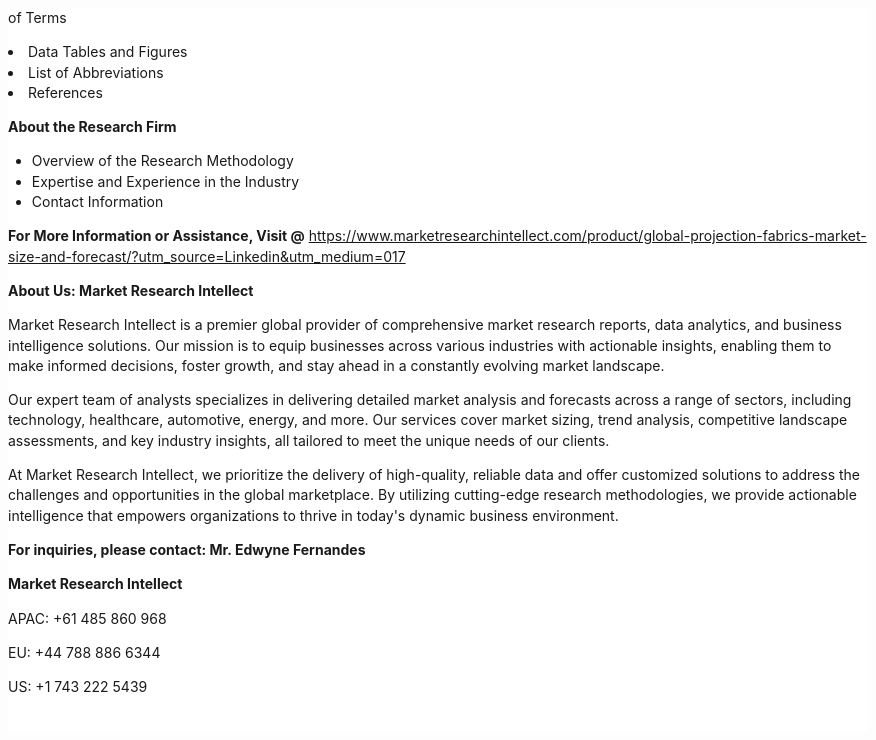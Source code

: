 of Terms</li><li>Data Tables and Figures</li><li>List of Abbreviations</li><li>References</li></ul><p><strong>About the Research Firm</strong></p><ul><li>Overview of the Research Methodology</li><li>Expertise and Experience in the Industry</li><li>Contact Information</li></ul></div><div class="article-main__content" data-test-id="publishing-text-block"><p><span class="font-[700]"><strong>For More Information or Assistance, Visit @</strong>&nbsp;<a href="https://www.marketresearchintellect.com/product/global-projection-fabrics-market-size-and-forecast/?utm_source=Linkedin&utm_medium=017">https://www.marketresearchintellect.com/product/global-projection-fabrics-market-size-and-forecast/?utm_source=Linkedin&utm_medium=017</a></span></p><p><strong>About Us: Market Research Intellect</strong></p><p>Market Research Intellect is a premier global provider of comprehensive market research reports, data analytics, and business intelligence solutions. Our mission is to equip businesses across various industries with actionable insights, enabling them to make informed decisions, foster growth, and stay ahead in a constantly evolving market landscape.</p><p>Our expert team of analysts specializes in delivering detailed market analysis and forecasts across a range of sectors, including technology, healthcare, automotive, energy, and more. Our services cover market sizing, trend analysis, competitive landscape assessments, and key industry insights, all tailored to meet the unique needs of our clients.</p><p>At Market Research Intellect, we prioritize the delivery of high-quality, reliable data and offer customized solutions to address the challenges and opportunities in the global marketplace. By utilizing cutting-edge research methodologies, we provide actionable intelligence that empowers organizations to thrive in today's dynamic business environment.</p><p><strong>For inquiries, please contact: Mr. Edwyne Fernandes</strong></p><p><strong>Market Research Intellect</strong></p><p>APAC: +61 485 860 968</p><p>EU: +44 788 886 6344</p><p>US: +1 743 222 5439</p></div><div class="article-main__content" data-test-id="publishing-text-block">&nbsp;</div>
